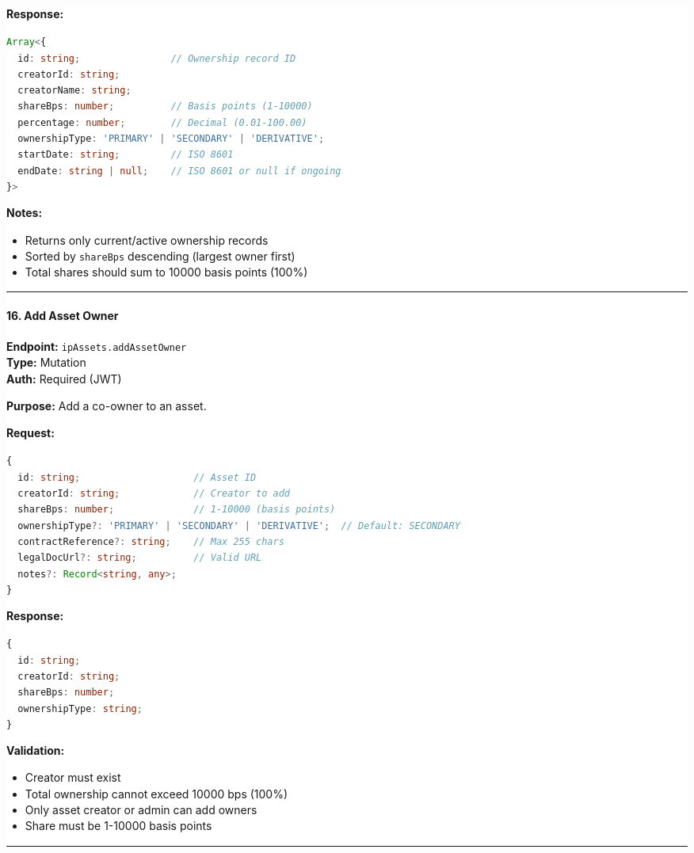 **Response:**
```typescript
Array<{
  id: string;                // Ownership record ID
  creatorId: string;
  creatorName: string;
  shareBps: number;          // Basis points (1-10000)
  percentage: number;        // Decimal (0.01-100.00)
  ownershipType: 'PRIMARY' | 'SECONDARY' | 'DERIVATIVE';
  startDate: string;         // ISO 8601
  endDate: string | null;    // ISO 8601 or null if ongoing
}>
```

**Notes:**
- Returns only current/active ownership records
- Sorted by `shareBps` descending (largest owner first)
- Total shares should sum to 10000 basis points (100%)

---

#### 16. Add Asset Owner
**Endpoint:** `ipAssets.addAssetOwner`  
**Type:** Mutation  
**Auth:** Required (JWT)

**Purpose:** Add a co-owner to an asset.

**Request:**
```typescript
{
  id: string;                    // Asset ID
  creatorId: string;             // Creator to add
  shareBps: number;              // 1-10000 (basis points)
  ownershipType?: 'PRIMARY' | 'SECONDARY' | 'DERIVATIVE';  // Default: SECONDARY
  contractReference?: string;    // Max 255 chars
  legalDocUrl?: string;          // Valid URL
  notes?: Record<string, any>;
}
```

**Response:**
```typescript
{
  id: string;
  creatorId: string;
  shareBps: number;
  ownershipType: string;
}
```

**Validation:**
- Creator must exist
- Total ownership cannot exceed 10000 bps (100%)
- Only asset creator or admin can add owners
- Share must be 1-10000 basis points

---